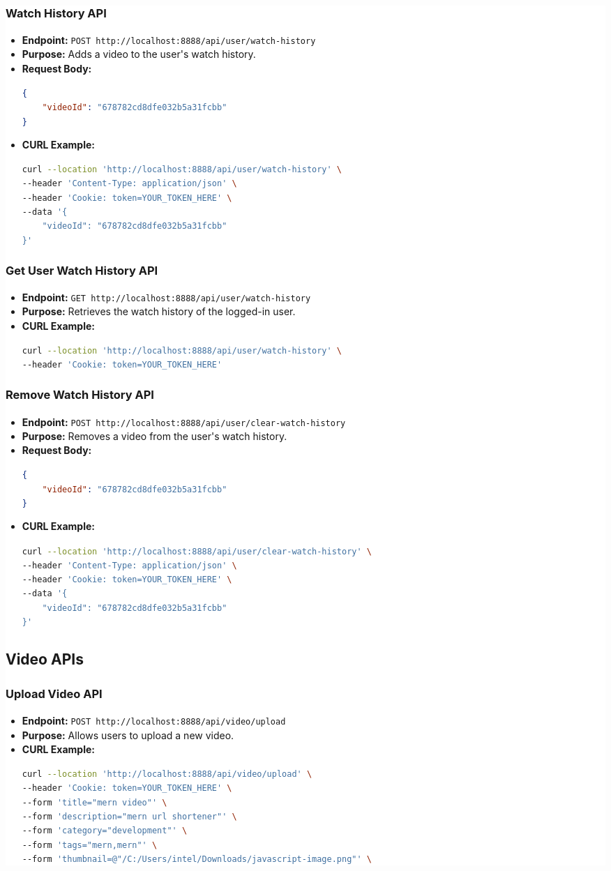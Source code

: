 ### Watch History API
- **Endpoint:** `POST http://localhost:8888/api/user/watch-history`
- **Purpose:** Adds a video to the user's watch history.
- **Request Body:**
    ```json
    {
        "videoId": "678782cd8dfe032b5a31fcbb"
    }
    ```
- **CURL Example:**
    ```bash
    curl --location 'http://localhost:8888/api/user/watch-history' \
    --header 'Content-Type: application/json' \
    --header 'Cookie: token=YOUR_TOKEN_HERE' \
    --data '{
        "videoId": "678782cd8dfe032b5a31fcbb"
    }'
    ```

### Get User Watch History API
- **Endpoint:** `GET http://localhost:8888/api/user/watch-history`
- **Purpose:** Retrieves the watch history of the logged-in user.
- **CURL Example:**
    ```bash
    curl --location 'http://localhost:8888/api/user/watch-history' \
    --header 'Cookie: token=YOUR_TOKEN_HERE'
    ```

### Remove Watch History API
- **Endpoint:** `POST http://localhost:8888/api/user/clear-watch-history`
- **Purpose:** Removes a video from the user's watch history.
- **Request Body:**
    ```json
    {
        "videoId": "678782cd8dfe032b5a31fcbb"
    }
    ```
- **CURL Example:**
    ```bash
    curl --location 'http://localhost:8888/api/user/clear-watch-history' \
    --header 'Content-Type: application/json' \
    --header 'Cookie: token=YOUR_TOKEN_HERE' \
    --data '{
        "videoId": "678782cd8dfe032b5a31fcbb"
    }'
    ```

## Video APIs

### Upload Video API
- **Endpoint:** `POST http://localhost:8888/api/video/upload`
- **Purpose:** Allows users to upload a new video.
- **CURL Example:**
    ```bash
    curl --location 'http://localhost:8888/api/video/upload' \
    --header 'Cookie: token=YOUR_TOKEN_HERE' \
    --form 'title="mern video"' \
    --form 'description="mern url shortener"' \
    --form 'category="development"' \
    --form 'tags="mern,mern"' \
    --form 'thumbnail=@"/C:/Users/intel/Downloads/javascript-image.png"' \